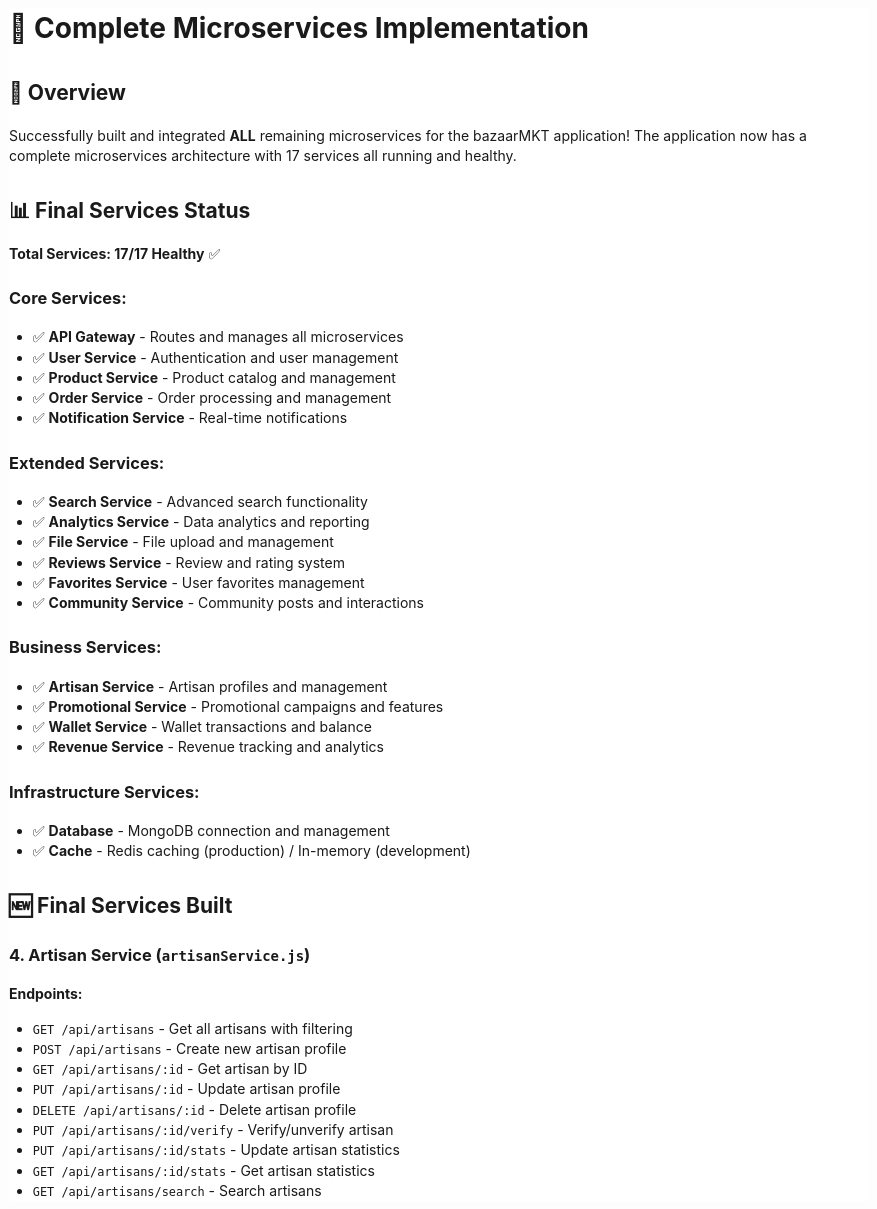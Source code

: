 # 🎉 Complete Microservices Implementation

## 🚀 Overview
Successfully built and integrated **ALL** remaining microservices for the bazaarMKT application! The application now has a complete microservices architecture with 17 services all running and healthy.

## 📊 Final Services Status
**Total Services: 17/17 Healthy** ✅

### Core Services:
- ✅ **API Gateway** - Routes and manages all microservices
- ✅ **User Service** - Authentication and user management
- ✅ **Product Service** - Product catalog and management
- ✅ **Order Service** - Order processing and management
- ✅ **Notification Service** - Real-time notifications

### Extended Services:
- ✅ **Search Service** - Advanced search functionality
- ✅ **Analytics Service** - Data analytics and reporting
- ✅ **File Service** - File upload and management
- ✅ **Reviews Service** - Review and rating system
- ✅ **Favorites Service** - User favorites management
- ✅ **Community Service** - Community posts and interactions

### Business Services:
- ✅ **Artisan Service** - Artisan profiles and management
- ✅ **Promotional Service** - Promotional campaigns and features
- ✅ **Wallet Service** - Wallet transactions and balance
- ✅ **Revenue Service** - Revenue tracking and analytics

### Infrastructure Services:
- ✅ **Database** - MongoDB connection and management
- ✅ **Cache** - Redis caching (production) / In-memory (development)

## 🆕 Final Services Built

### 4. Artisan Service (`artisanService.js`)
**Endpoints:**
- `GET /api/artisans` - Get all artisans with filtering
- `POST /api/artisans` - Create new artisan profile
- `GET /api/artisans/:id` - Get artisan by ID
- `PUT /api/artisans/:id` - Update artisan profile
- `DELETE /api/artisans/:id` - Delete artisan profile
- `PUT /api/artisans/:id/verify` - Verify/unverify artisan
- `PUT /api/artisans/:id/stats` - Update artisan statistics
- `GET /api/artisans/:id/stats` - Get artisan statistics
- `GET /api/artisans/search` - Search artisans
